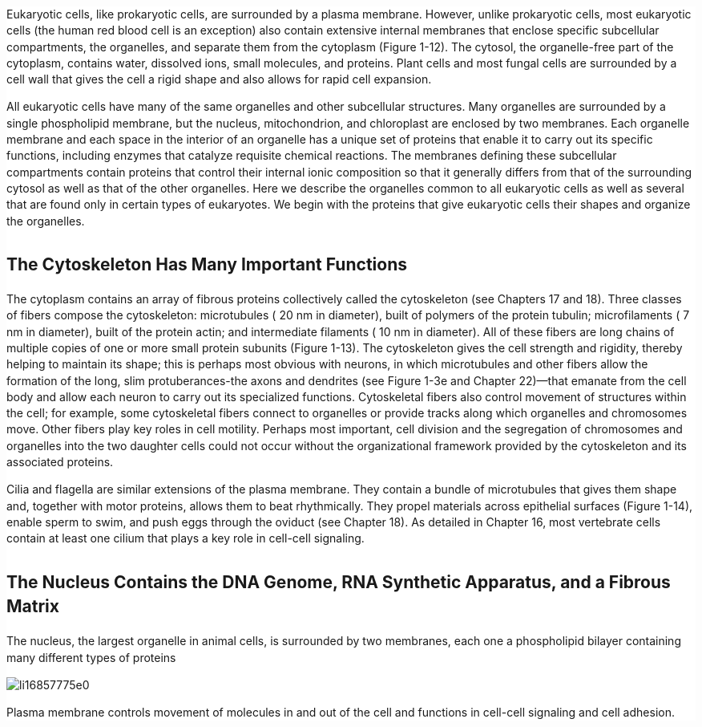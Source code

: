 Eukaryotic cells, like prokaryotic cells, are surrounded by a plasma membrane. However, unlike prokaryotic cells, most eukaryotic cells (the human red blood cell is an exception) also contain extensive internal membranes that enclose specific subcellular compartments, the organelles, and separate them from the cytoplasm (Figure 1-12). The cytosol, the organelle-free part of the cytoplasm, contains water, dissolved ions, small molecules, and proteins. Plant cells and most fungal cells are surrounded by a cell wall that gives the cell a rigid shape and also allows for rapid cell expansion.

All eukaryotic cells have many of the same organelles and other subcellular structures. Many organelles are surrounded by a single phospholipid membrane, but the nucleus, mitochondrion, and chloroplast are enclosed by two membranes. Each organelle membrane and each space in the interior of an organelle has a unique set of proteins that enable it to carry out its specific functions, including enzymes that catalyze requisite chemical reactions. The membranes defining these subcellular compartments contain proteins that control their internal ionic composition so that it generally differs from that of the surrounding cytosol as well as that of the other organelles. Here we describe the organelles common to all eukaryotic cells as well as several that are found only in certain types of eukaryotes. We begin with the proteins that give eukaryotic cells their shapes and organize the organelles.

## The Cytoskeleton Has Many Important Functions

The cytoplasm contains an array of fibrous proteins collectively called the cytoskeleton (see Chapters 17 and 18). Three classes of fibers compose the cytoskeleton: microtubules ( 20 nm in diameter), built of polymers of the protein tubulin; microfilaments ( 7 nm in diameter), built of the protein actin; and intermediate filaments ( 10 nm in diameter). All of these fibers are long chains of multiple copies of one or more small protein subunits (Figure 1-13). The cytoskeleton gives the cell strength and rigidity, thereby helping to maintain its shape; this is perhaps most obvious with neurons, in which microtubules and other fibers allow the formation of the long, slim protuberances-the axons and dendrites (see Figure 1-3e and Chapter 22)—that emanate from the cell body and allow each neuron to carry out its specialized functions. Cytoskeletal fibers also control movement of structures within the cell; for example, some cytoskeletal fibers connect to organelles or provide tracks along which organelles and chromosomes move. Other fibers play key roles in cell motility. Perhaps most important, cell division and the segregation of chromosomes and organelles into the two daughter cells could not occur without the organizational framework provided by the cytoskeleton and its associated proteins.

Cilia and flagella are similar extensions of the plasma membrane. They contain a bundle of microtubules that gives them shape and, together with motor proteins, allows them to beat rhythmically. They propel materials across epithelial surfaces (Figure 1-14), enable sperm to swim, and push eggs through the oviduct (see Chapter 18). As detailed in Chapter 16, most vertebrate cells contain at least one cilium that plays a key role in cell-cell signaling.

## The Nucleus Contains the DNA Genome, RNA Synthetic Apparatus, and a Fibrous Matrix

The nucleus, the largest organelle in animal cells, is surrounded by two membranes, each one a phospholipid bilayer containing many different types of proteins

![li16857775e0](li16857775e0.jpg)

Plasma membrane controls movement of molecules in and out of the cell and functions in cell-cell signaling and cell adhesion.
